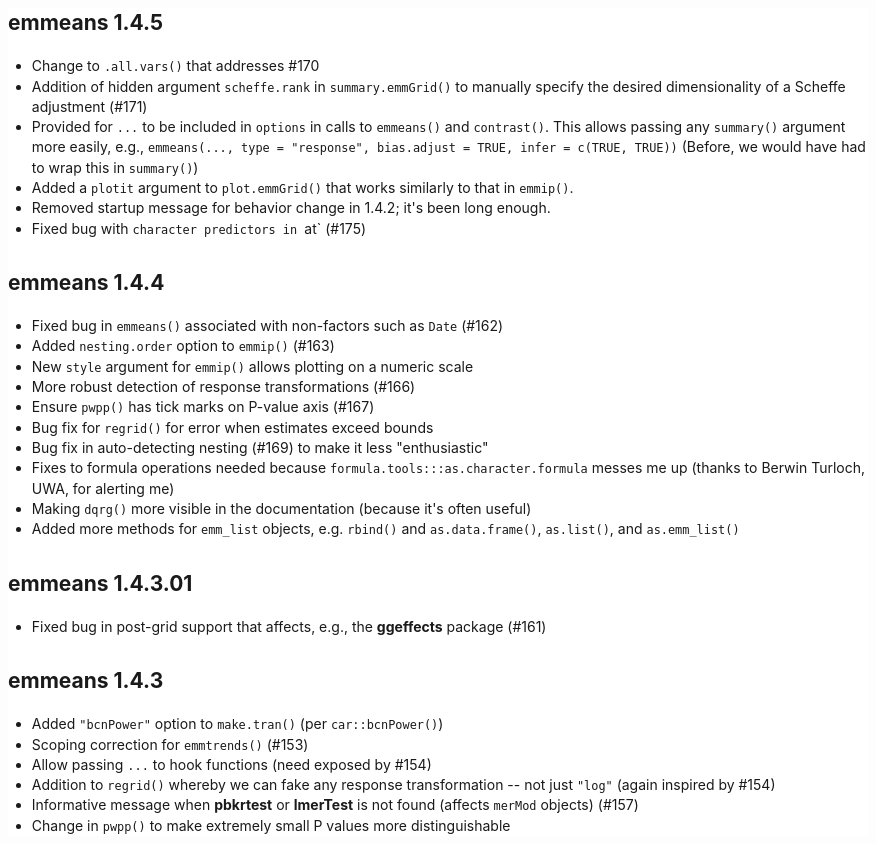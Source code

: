 
emmeans 1.4.5
-------------

  * Change to `.all.vars()` that addresses #170
  * Addition of hidden argument `scheffe.rank` in `summary.emmGrid()`
    to manually specify the desired dimensionality of a Scheffe 
    adjustment (#171)
  * Provided for `...` to be included in `options` in calls to
    `emmeans()` and `contrast()`. This allows passing any `summary()`
    argument more easily, e.g., 
    `emmeans(..., type = "response", bias.adjust = TRUE, infer = c(TRUE, TRUE))`
    (Before, we would have had to wrap this in `summary()`)
  * Added a `plotit` argument to `plot.emmGrid()` that works similarly to
    that in `emmip()`.
  * Removed startup message for behavior change in 1.4.2; it's been long enough.
  * Fixed bug with `character predictors in `at` (#175)
  
  

emmeans 1.4.4
---------------

  * Fixed bug in `emmeans()` associated with non-factors such as `Date` (#162)
  * Added `nesting.order` option to `emmip()` (#163)
  * New `style` argument for `emmip()` allows plotting on a numeric scale
  * More robust detection of response transformations (#166)
  * Ensure `pwpp()` has tick marks on P-value axis (#167)
  * Bug fix for `regrid()` for error when estimates exceed bounds
  * Bug fix in auto-detecting nesting (#169) to make it less "enthusiastic"
  * Fixes to formula operations needed because `formula.tools:::as.character.formula`
    messes me up (thanks to Berwin Turloch, UWA, for alerting me)
  * Making `dqrg()` more visible in the documentation (because it's often useful)
  * Added more methods for `emm_list` objects, e.g. `rbind()` and `as.data.frame()`,
    `as.list()`, and `as.emm_list()`
  
  

emmeans 1.4.3.01
----------------

  * Fixed bug in post-grid support that affects, e.g., the **ggeffects** package (#161)
  

emmeans 1.4.3
-------------

  * Added `"bcnPower"` option to `make.tran()` (per `car::bcnPower()`)
  * Scoping correction for `emmtrends()` (#153)
  * Allow passing `...` to hook functions (need exposed by #154)
  * Addition to `regrid()` whereby we can fake any response transformation
    -- not just `"log"` (again inspired by #154)
  * Informative message when **pbkrtest** or **lmerTest** is not found
    (affects `merMod` objects) (#157)
  * Change in `pwpp()` to make extremely small P values more distinguishable
  
